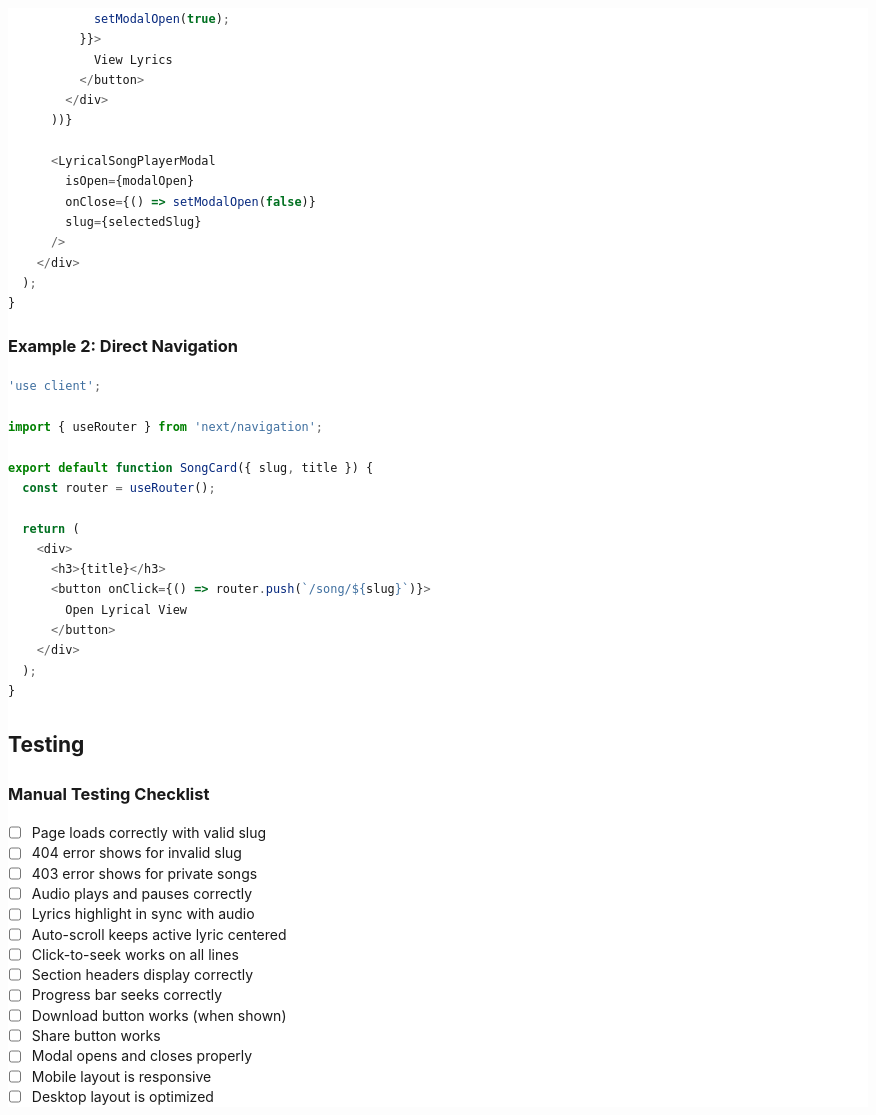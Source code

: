 ```typescript
            setModalOpen(true);
          }}>
            View Lyrics
          </button>
        </div>
      ))}

      <LyricalSongPlayerModal
        isOpen={modalOpen}
        onClose={() => setModalOpen(false)}
        slug={selectedSlug}
      />
    </div>
  );
}
```

### Example 2: Direct Navigation

```typescript
'use client';

import { useRouter } from 'next/navigation';

export default function SongCard({ slug, title }) {
  const router = useRouter();

  return (
    <div>
      <h3>{title}</h3>
      <button onClick={() => router.push(`/song/${slug}`)}>
        Open Lyrical View
      </button>
    </div>
  );
}
```

## Testing

### Manual Testing Checklist

- [ ] Page loads correctly with valid slug
- [ ] 404 error shows for invalid slug
- [ ] 403 error shows for private songs
- [ ] Audio plays and pauses correctly
- [ ] Lyrics highlight in sync with audio
- [ ] Auto-scroll keeps active lyric centered
- [ ] Click-to-seek works on all lines
- [ ] Section headers display correctly
- [ ] Progress bar seeks correctly
- [ ] Download button works (when shown)
- [ ] Share button works
- [ ] Modal opens and closes properly
- [ ] Mobile layout is responsive
- [ ] Desktop layout is optimized
